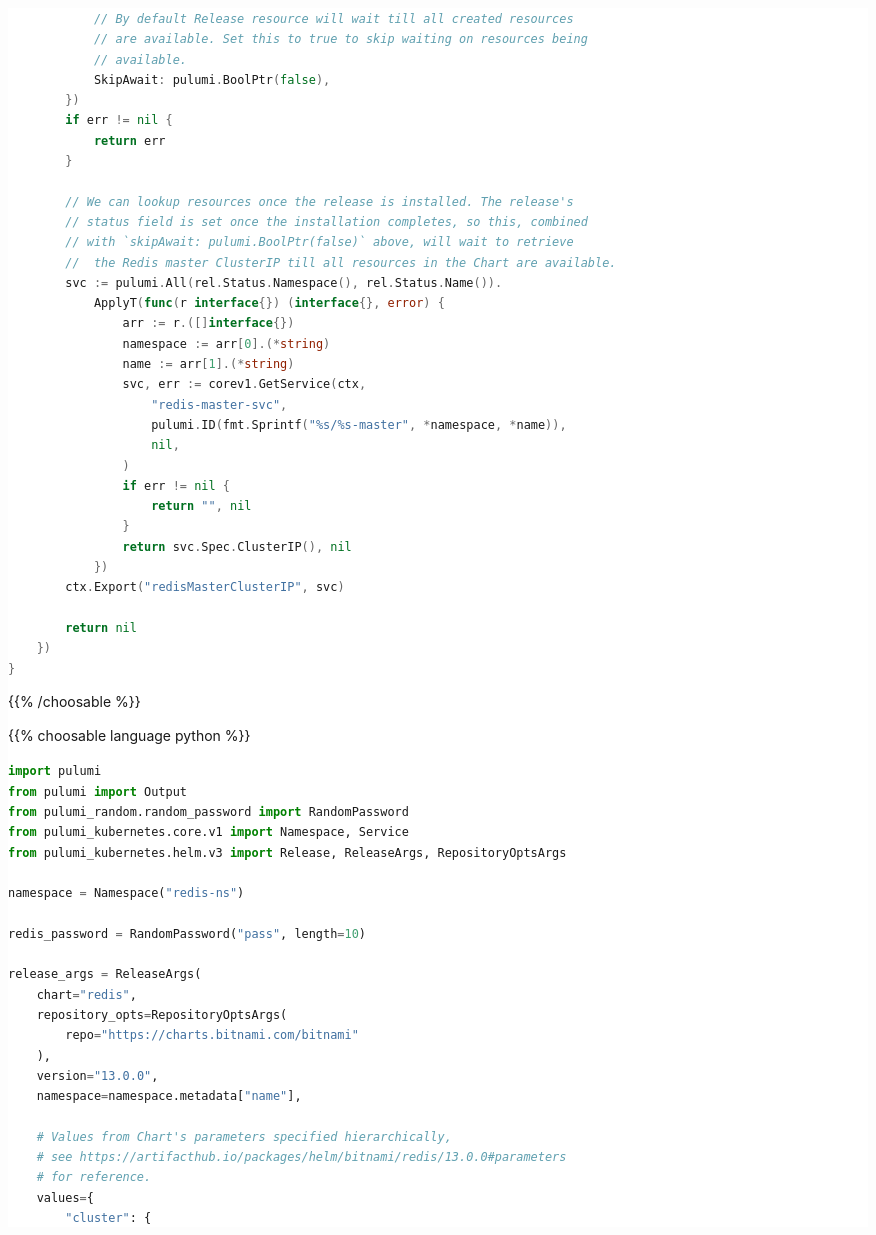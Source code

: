 ```go
			// By default Release resource will wait till all created resources
			// are available. Set this to true to skip waiting on resources being
			// available.
			SkipAwait: pulumi.BoolPtr(false),
		})
		if err != nil {
			return err
		}

		// We can lookup resources once the release is installed. The release's
		// status field is set once the installation completes, so this, combined
		// with `skipAwait: pulumi.BoolPtr(false)` above, will wait to retrieve
        //  the Redis master ClusterIP till all resources in the Chart are available.
		svc := pulumi.All(rel.Status.Namespace(), rel.Status.Name()).
			ApplyT(func(r interface{}) (interface{}, error) {
				arr := r.([]interface{})
				namespace := arr[0].(*string)
				name := arr[1].(*string)
				svc, err := corev1.GetService(ctx,
					"redis-master-svc",
					pulumi.ID(fmt.Sprintf("%s/%s-master", *namespace, *name)),
					nil,
				)
				if err != nil {
					return "", nil
				}
				return svc.Spec.ClusterIP(), nil
			})
		ctx.Export("redisMasterClusterIP", svc)

		return nil
	})
}

```

{{% /choosable %}}

{{% choosable language python %}}

```python
import pulumi
from pulumi import Output
from pulumi_random.random_password import RandomPassword
from pulumi_kubernetes.core.v1 import Namespace, Service
from pulumi_kubernetes.helm.v3 import Release, ReleaseArgs, RepositoryOptsArgs

namespace = Namespace("redis-ns")

redis_password = RandomPassword("pass", length=10)

release_args = ReleaseArgs(
    chart="redis",
    repository_opts=RepositoryOptsArgs(
        repo="https://charts.bitnami.com/bitnami"
    ),
    version="13.0.0",
    namespace=namespace.metadata["name"],

    # Values from Chart's parameters specified hierarchically,
    # see https://artifacthub.io/packages/helm/bitnami/redis/13.0.0#parameters
    # for reference.
    values={
        "cluster": {
```